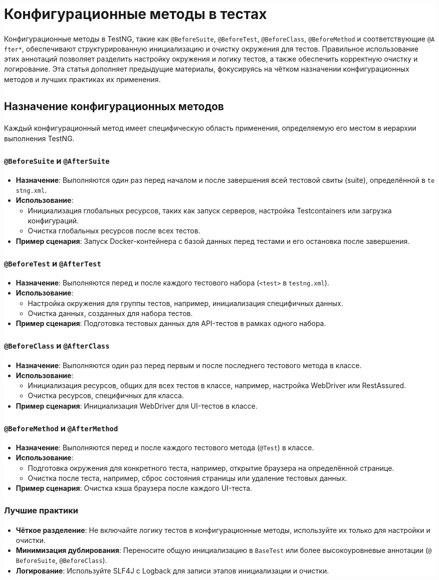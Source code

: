 # Конфигурационные методы в тестах

Конфигурационные методы в TestNG, такие как `@BeforeSuite`, `@BeforeTest`, `@BeforeClass`, `@BeforeMethod` и соответствующие `@After*`, обеспечивают структурированную инициализацию и очистку окружения для тестов. Правильное использование этих аннотаций позволяет разделить настройку окружения и логику тестов, а также обеспечить корректную очистку и логирование. Эта статья дополняет предыдущие материалы, фокусируясь на чётком назначении конфигурационных методов и лучших практиках их применения.

## Назначение конфигурационных методов

Каждый конфигурационный метод имеет специфическую область применения, определяемую его местом в иерархии выполнения TestNG.

### `@BeforeSuite` и `@AfterSuite`
- **Назначение**: Выполняются один раз перед началом и после завершения всей тестовой свиты (suite), определённой в `testng.xml`.
- **Использование**:
  - Инициализация глобальных ресурсов, таких как запуск серверов, настройка Testcontainers или загрузка конфигураций.
  - Очистка глобальных ресурсов после всех тестов.
- **Пример сценария**: Запуск Docker-контейнера с базой данных перед тестами и его остановка после завершения.

### `@BeforeTest` и `@AfterTest`
- **Назначение**: Выполняются перед и после каждого тестового набора (`<test>` в `testng.xml`).
- **Использование**:
  - Настройка окружения для группы тестов, например, инициализация специфичных данных.
  - Очистка данных, созданных для набора тестов.
- **Пример сценария**: Подготовка тестовых данных для API-тестов в рамках одного набора.

### `@BeforeClass` и `@AfterClass`
- **Назначение**: Выполняются один раз перед первым и после последнего тестового метода в классе.
- **Использование**:
  - Инициализация ресурсов, общих для всех тестов в классе, например, настройка WebDriver или RestAssured.
  - Очистка ресурсов, специфичных для класса.
- **Пример сценария**: Инициализация WebDriver для UI-тестов в классе.

### `@BeforeMethod` и `@AfterMethod`
- **Назначение**: Выполняются перед и после каждого тестового метода (`@Test`) в классе.
- **Использование**:
  - Подготовка окружения для конкретного теста, например, открытие браузера на определённой странице.
  - Очистка после теста, например, сброс состояния страницы или удаление тестовых данных.
- **Пример сценария**: Очистка кэша браузера после каждого UI-теста.

### Лучшие практики
- **Чёткое разделение**: Не включайте логику тестов в конфигурационные методы, используйте их только для настройки и очистки.
- **Минимизация дублирования**: Переносите общую инициализацию в `BaseTest` или более высокоуровневые аннотации (`@BeforeSuite`, `@BeforeClass`).
- **Логирование**: Используйте SLF4J с Logback для записи этапов инициализации и очистки.
